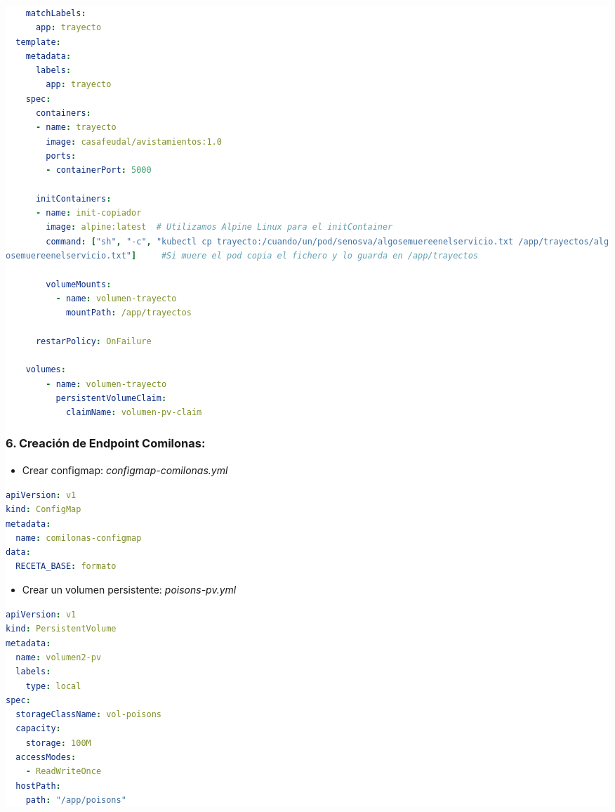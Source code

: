 ```yaml
    matchLabels:
      app: trayecto
  template:
    metadata:
      labels:
        app: trayecto
    spec:
      containers:
      - name: trayecto
        image: casafeudal/avistamientos:1.0
        ports:
        - containerPort: 5000

      initContainers:
      - name: init-copiador
        image: alpine:latest  # Utilizamos Alpine Linux para el initContainer
        command: ["sh", "-c", "kubectl cp trayecto:/cuando/un/pod/senosva/algosemuereenelservicio.txt /app/trayectos/algosemuereenelservicio.txt"]     #Si muere el pod copia el fichero y lo guarda en /app/trayectos

        volumeMounts:
          - name: volumen-trayecto
            mountPath: /app/trayectos

      restarPolicy: OnFailure

    volumes:
        - name: volumen-trayecto
          persistentVolumeClaim:
            claimName: volumen-pv-claim
```

### 6. Creación de Endpoint Comilonas:

* Crear configmap: *configmap-comilonas.yml*

```yaml
apiVersion: v1
kind: ConfigMap
metadata:
  name: comilonas-configmap
data:
  RECETA_BASE: formato
```

* Crear un volumen persistente: *poisons-pv.yml*

```yaml
apiVersion: v1
kind: PersistentVolume
metadata:
  name: volumen2-pv
  labels:
    type: local
spec:
  storageClassName: vol-poisons
  capacity:
    storage: 100M
  accessModes:
    - ReadWriteOnce
  hostPath:
    path: "/app/poisons"
```
